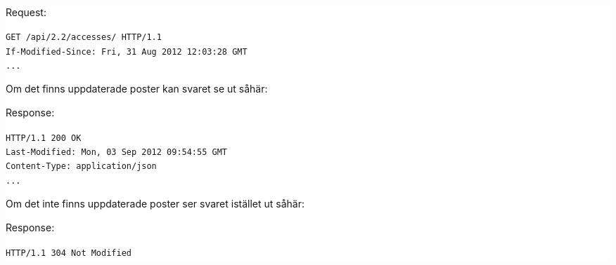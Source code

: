 Request:
```http
GET /api/2.2/accesses/ HTTP/1.1
If-Modified-Since: Fri, 31 Aug 2012 12:03:28 GMT
...
```

Om det finns uppdaterade poster kan svaret se ut såhär:

Response:
```http
HTTP/1.1 200 OK
Last-Modified: Mon, 03 Sep 2012 09:54:55 GMT
Content-Type: application/json
...
```

Om det inte finns uppdaterade poster ser svaret istället ut såhär:

Response:
```http
HTTP/1.1 304 Not Modified
```

[rfc2616-sec14]: http://www.w3.org/Protocols/rfc2616/rfc2616-sec14.html "HTTP/1.1 RFC-2616 Section 14, Header Field Definitions"
